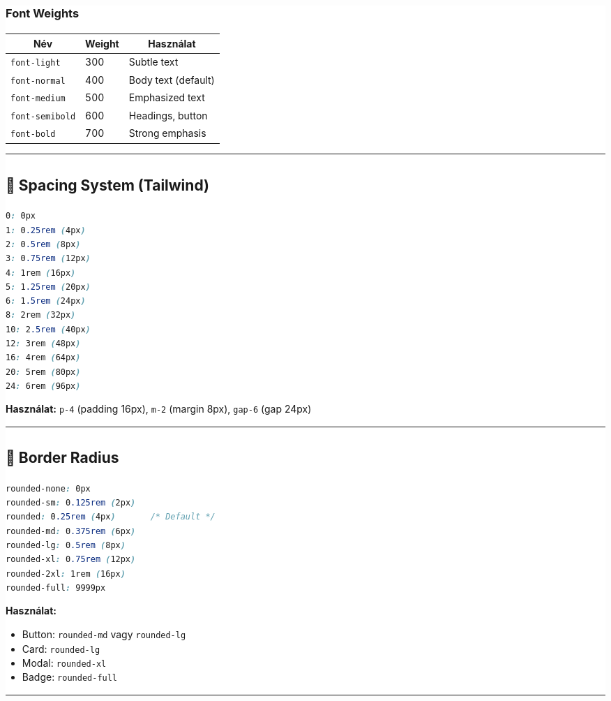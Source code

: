 
### Font Weights

| Név | Weight | Használat |
|-----|--------|-----------|
| `font-light` | 300 | Subtle text |
| `font-normal` | 400 | Body text (default) |
| `font-medium` | 500 | Emphasized text |
| `font-semibold` | 600 | Headings, button |
| `font-bold` | 700 | Strong emphasis |

---

## 📏 Spacing System (Tailwind)

```css
0: 0px
1: 0.25rem (4px)
2: 0.5rem (8px)
3: 0.75rem (12px)
4: 1rem (16px)
5: 1.25rem (20px)
6: 1.5rem (24px)
8: 2rem (32px)
10: 2.5rem (40px)
12: 3rem (48px)
16: 4rem (64px)
20: 5rem (80px)
24: 6rem (96px)
```

**Használat:** `p-4` (padding 16px), `m-2` (margin 8px), `gap-6` (gap 24px)

---

## 🔲 Border Radius

```css
rounded-none: 0px
rounded-sm: 0.125rem (2px)
rounded: 0.25rem (4px)       /* Default */
rounded-md: 0.375rem (6px)
rounded-lg: 0.5rem (8px)
rounded-xl: 0.75rem (12px)
rounded-2xl: 1rem (16px)
rounded-full: 9999px
```

**Használat:**
- Button: `rounded-md` vagy `rounded-lg`
- Card: `rounded-lg`
- Modal: `rounded-xl`
- Badge: `rounded-full`

---